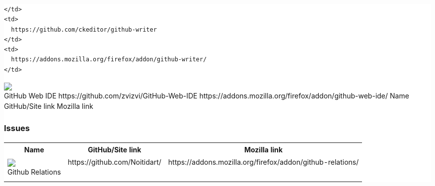     </td>
    <td>
      https://github.com/ckeditor/github-writer
    </td>
    <td>
      https://addons.mozilla.org/firefox/addon/github-writer/
    </td>
  </tr>
  <tr>
    <td>
      <img src="https://github.com/zvizvi/GitHub-Web-IDE/raw/master/src/img/logo.svg" valign="middle" height="32px" /><br />
      GitHub Web IDE
    </td>
    <td>
      https://github.com/zvizvi/GitHub-Web-IDE
    </td>
    <td>
      https://addons.mozilla.org/firefox/addon/github-web-ide/
    </td>
  </tr>
  <tr>
    <th>
      Name
    </th>
    <th>
      GitHub/Site link
    </th>
    <th>
      Mozilla link
    </th>
  </tr>
</table>

<br />

### Issues

<table>
  <tr>
    <th>
      Name
    </th>
    <th>
      GitHub/Site link
    </th>
    <th>
      Mozilla link
    </th>
  </tr>
  <tr>
    <td>
      <img src="https://addons.mozilla.org/user-media/addon_icons/2663/2663747-64.png" valign="middle" height="32px" /><br />
      Github Relations
    </td>
    <td>
      https://github.com/Noitidart/
    </td>
    <td>
      https://addons.mozilla.org/firefox/addon/github-relations/
    </td>
  </tr>
  <tr>
    <td>